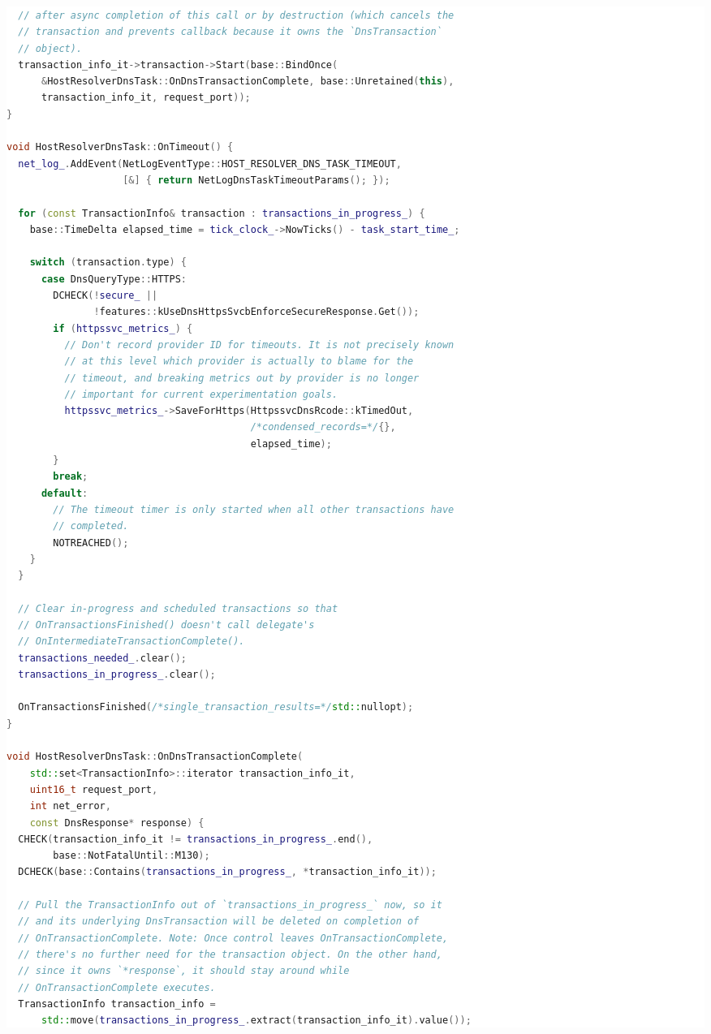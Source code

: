 ```cpp
  // after async completion of this call or by destruction (which cancels the
  // transaction and prevents callback because it owns the `DnsTransaction`
  // object).
  transaction_info_it->transaction->Start(base::BindOnce(
      &HostResolverDnsTask::OnDnsTransactionComplete, base::Unretained(this),
      transaction_info_it, request_port));
}

void HostResolverDnsTask::OnTimeout() {
  net_log_.AddEvent(NetLogEventType::HOST_RESOLVER_DNS_TASK_TIMEOUT,
                    [&] { return NetLogDnsTaskTimeoutParams(); });

  for (const TransactionInfo& transaction : transactions_in_progress_) {
    base::TimeDelta elapsed_time = tick_clock_->NowTicks() - task_start_time_;

    switch (transaction.type) {
      case DnsQueryType::HTTPS:
        DCHECK(!secure_ ||
               !features::kUseDnsHttpsSvcbEnforceSecureResponse.Get());
        if (httpssvc_metrics_) {
          // Don't record provider ID for timeouts. It is not precisely known
          // at this level which provider is actually to blame for the
          // timeout, and breaking metrics out by provider is no longer
          // important for current experimentation goals.
          httpssvc_metrics_->SaveForHttps(HttpssvcDnsRcode::kTimedOut,
                                          /*condensed_records=*/{},
                                          elapsed_time);
        }
        break;
      default:
        // The timeout timer is only started when all other transactions have
        // completed.
        NOTREACHED();
    }
  }

  // Clear in-progress and scheduled transactions so that
  // OnTransactionsFinished() doesn't call delegate's
  // OnIntermediateTransactionComplete().
  transactions_needed_.clear();
  transactions_in_progress_.clear();

  OnTransactionsFinished(/*single_transaction_results=*/std::nullopt);
}

void HostResolverDnsTask::OnDnsTransactionComplete(
    std::set<TransactionInfo>::iterator transaction_info_it,
    uint16_t request_port,
    int net_error,
    const DnsResponse* response) {
  CHECK(transaction_info_it != transactions_in_progress_.end(),
        base::NotFatalUntil::M130);
  DCHECK(base::Contains(transactions_in_progress_, *transaction_info_it));

  // Pull the TransactionInfo out of `transactions_in_progress_` now, so it
  // and its underlying DnsTransaction will be deleted on completion of
  // OnTransactionComplete. Note: Once control leaves OnTransactionComplete,
  // there's no further need for the transaction object. On the other hand,
  // since it owns `*response`, it should stay around while
  // OnTransactionComplete executes.
  TransactionInfo transaction_info =
      std::move(transactions_in_progress_.extract(transaction_info_it).value());

```